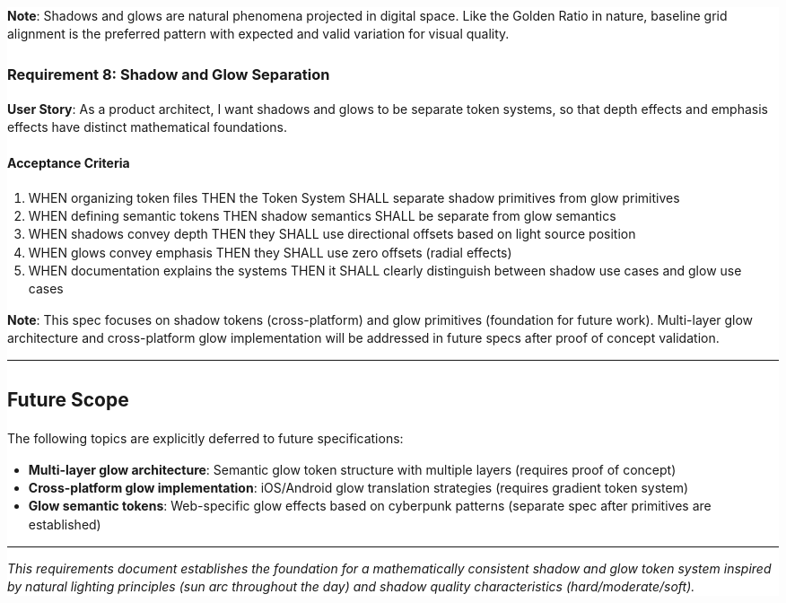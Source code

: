 **Note**: Shadows and glows are natural phenomena projected in digital space. Like the Golden Ratio in nature, baseline grid alignment is the preferred pattern with expected and valid variation for visual quality.

### Requirement 8: Shadow and Glow Separation

**User Story**: As a product architect, I want shadows and glows to be separate token systems, so that depth effects and emphasis effects have distinct mathematical foundations.

#### Acceptance Criteria

1. WHEN organizing token files THEN the Token System SHALL separate shadow primitives from glow primitives
2. WHEN defining semantic tokens THEN shadow semantics SHALL be separate from glow semantics
3. WHEN shadows convey depth THEN they SHALL use directional offsets based on light source position
4. WHEN glows convey emphasis THEN they SHALL use zero offsets (radial effects)
5. WHEN documentation explains the systems THEN it SHALL clearly distinguish between shadow use cases and glow use cases

**Note**: This spec focuses on shadow tokens (cross-platform) and glow primitives (foundation for future work). Multi-layer glow architecture and cross-platform glow implementation will be addressed in future specs after proof of concept validation.

---

## Future Scope

The following topics are explicitly deferred to future specifications:

- **Multi-layer glow architecture**: Semantic glow token structure with multiple layers (requires proof of concept)
- **Cross-platform glow implementation**: iOS/Android glow translation strategies (requires gradient token system)
- **Glow semantic tokens**: Web-specific glow effects based on cyberpunk patterns (separate spec after primitives are established)

---

*This requirements document establishes the foundation for a mathematically consistent shadow and glow token system inspired by natural lighting principles (sun arc throughout the day) and shadow quality characteristics (hard/moderate/soft).*
